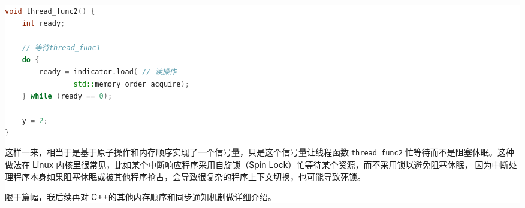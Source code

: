 ```c++
void thread_func2() {
    int ready;

    // 等待thread_func1
    do {
        ready = indicator.load( // 读操作
                std::memory_order_acquire);
    } while (ready == 0);

    y = 2;
}
```

这样一来，相当于是基于原子操作和内存顺序实现了一个信号量，只是这个信号量让线程函数 `thread_func2` 忙等待而不是阻塞休眠。这种做法在 Linux 内核里很常见，比如某个中断响应程序采用自旋锁（Spin Lock）忙等待某个资源，而不采用锁以避免阻塞休眠， 因为中断处理程序本身如果阻塞休眠或被其他程序抢占，会导致很复杂的程序上下文切换，也可能导致死锁。

限于篇幅，我后续再对 C++的其他内存顺序和同步通知机制做详细介绍。
